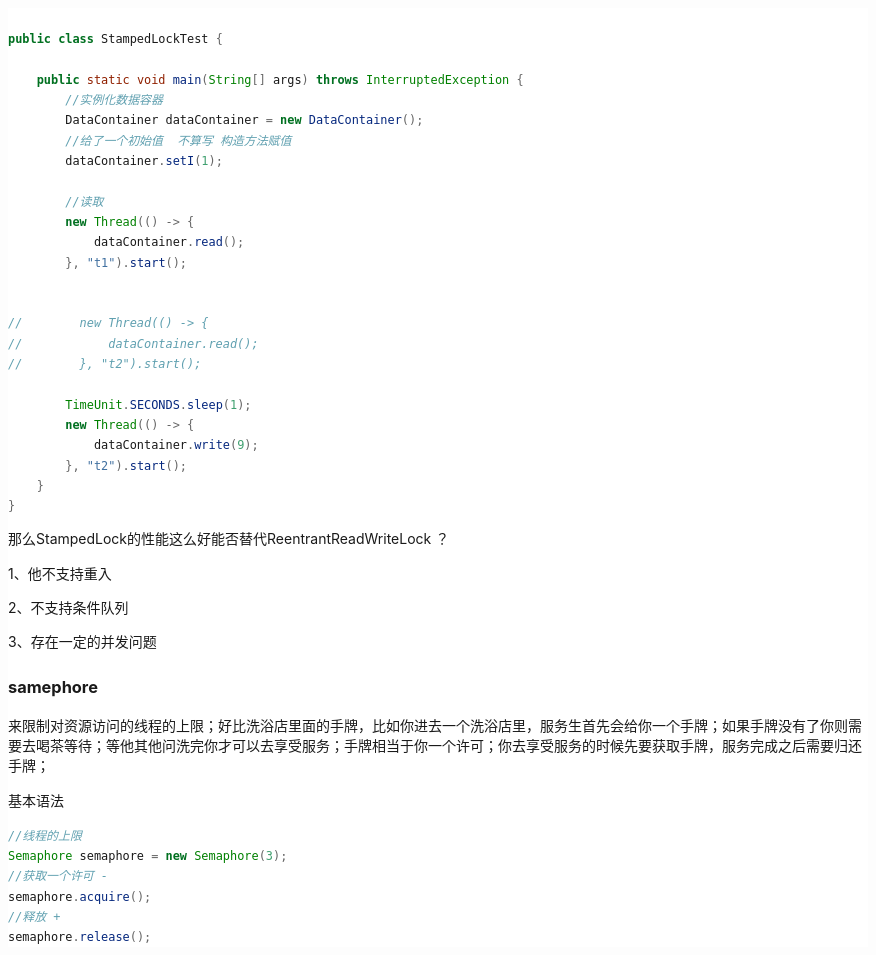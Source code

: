 ```java

public class StampedLockTest {

    public static void main(String[] args) throws InterruptedException {
        //实例化数据容器
        DataContainer dataContainer = new DataContainer();
        //给了一个初始值  不算写 构造方法赋值
        dataContainer.setI(1);

        //读取
        new Thread(() -> {
            dataContainer.read();
        }, "t1").start();


//        new Thread(() -> {
//            dataContainer.read();
//        }, "t2").start();

        TimeUnit.SECONDS.sleep(1);
        new Thread(() -> {
            dataContainer.write(9);
        }, "t2").start();
    }
}

```







那么StampedLock的性能这么好能否替代ReentrantReadWriteLock ？

1、他不支持重入

2、不支持条件队列

3、存在一定的并发问题



### samephore

来限制对资源访问的线程的上限；好比洗浴店里面的手牌，比如你进去一个洗浴店里，服务生首先会给你一个手牌；如果手牌没有了你则需要去喝茶等待；等他其他问洗完你才可以去享受服务；手牌相当于你一个许可；你去享受服务的时候先要获取手牌，服务完成之后需要归还手牌；

基本语法

```java
//线程的上限
Semaphore semaphore = new Semaphore(3);
//获取一个许可 -
semaphore.acquire();
//释放 +
semaphore.release();

```
